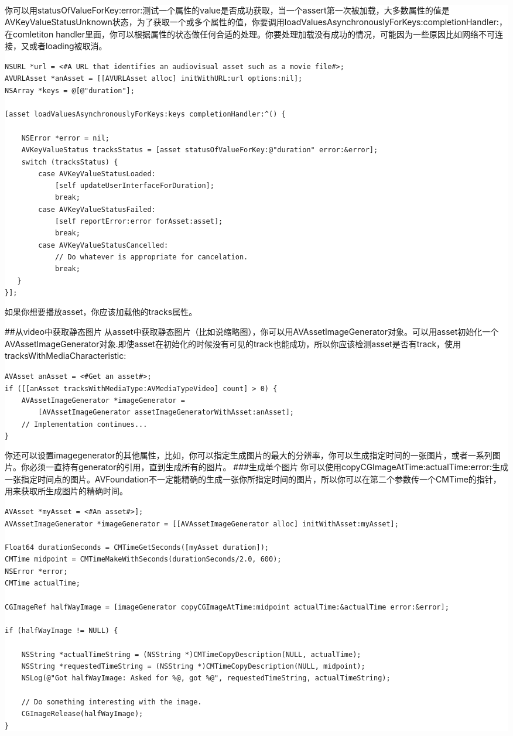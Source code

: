 你可以用statusOfValueForKey:error:测试一个属性的value是否成功获取，当一个assert第一次被加载，大多数属性的值是AVKeyValueStatusUnknown状态，为了获取一个或多个属性的值，你要调用loadValuesAsynchronouslyForKeys:completionHandler:，在comletiton handler里面，你可以根据属性的状态做任何合适的处理。你要处理加载没有成功的情况，可能因为一些原因比如网络不可连接，又或者loading被取消。

```
NSURL *url = <#A URL that identifies an audiovisual asset such as a movie file#>;
AVURLAsset *anAsset = [[AVURLAsset alloc] initWithURL:url options:nil];
NSArray *keys = @[@"duration"];
 
[asset loadValuesAsynchronouslyForKeys:keys completionHandler:^() {
 
    NSError *error = nil;
    AVKeyValueStatus tracksStatus = [asset statusOfValueForKey:@"duration" error:&error];
    switch (tracksStatus) {
        case AVKeyValueStatusLoaded:
            [self updateUserInterfaceForDuration];
            break;
        case AVKeyValueStatusFailed:
            [self reportError:error forAsset:asset];
            break;
        case AVKeyValueStatusCancelled:
            // Do whatever is appropriate for cancelation.
            break;
   }
}];
```
如果你想要播放asset，你应该加载他的tracks属性。

##从video中获取静态图片
从asset中获取静态图片（比如说缩略图），你可以用AVAssetImageGenerator对象。可以用asset初始化一个AVAssetImageGenerator对象.即使asset在初始化的时候没有可见的track也能成功，所以你应该检测asset是否有track，使用tracksWithMediaCharacteristic:

```
AVAsset anAsset = <#Get an asset#>;
if ([[anAsset tracksWithMediaType:AVMediaTypeVideo] count] > 0) {
    AVAssetImageGenerator *imageGenerator =
        [AVAssetImageGenerator assetImageGeneratorWithAsset:anAsset];
    // Implementation continues...
}
```
你还可以设置imagegenerator的其他属性，比如，你可以指定生成图片的最大的分辨率，你可以生成指定时间的一张图片，或者一系列图片。你必须一直持有generator的引用，直到生成所有的图片。
###生成单个图片
你可以使用copyCGImageAtTime:actualTime:error:生成一张指定时间点的图片。AVFoundation不一定能精确的生成一张你所指定时间的图片，所以你可以在第二个参数传一个CMTime的指针，用来获取所生成图片的精确时间。

```
AVAsset *myAsset = <#An asset#>];
AVAssetImageGenerator *imageGenerator = [[AVAssetImageGenerator alloc] initWithAsset:myAsset];
 
Float64 durationSeconds = CMTimeGetSeconds([myAsset duration]);
CMTime midpoint = CMTimeMakeWithSeconds(durationSeconds/2.0, 600);
NSError *error;
CMTime actualTime;
 
CGImageRef halfWayImage = [imageGenerator copyCGImageAtTime:midpoint actualTime:&actualTime error:&error];
 
if (halfWayImage != NULL) {
 
    NSString *actualTimeString = (NSString *)CMTimeCopyDescription(NULL, actualTime);
    NSString *requestedTimeString = (NSString *)CMTimeCopyDescription(NULL, midpoint);
    NSLog(@"Got halfWayImage: Asked for %@, got %@", requestedTimeString, actualTimeString);
 
    // Do something interesting with the image.
    CGImageRelease(halfWayImage);
}
```

[1]: https://developer.apple.com/library/prerelease/ios/documentation/AudioVideo/Conceptual/AVFoundationPG/Art/export_2x.png